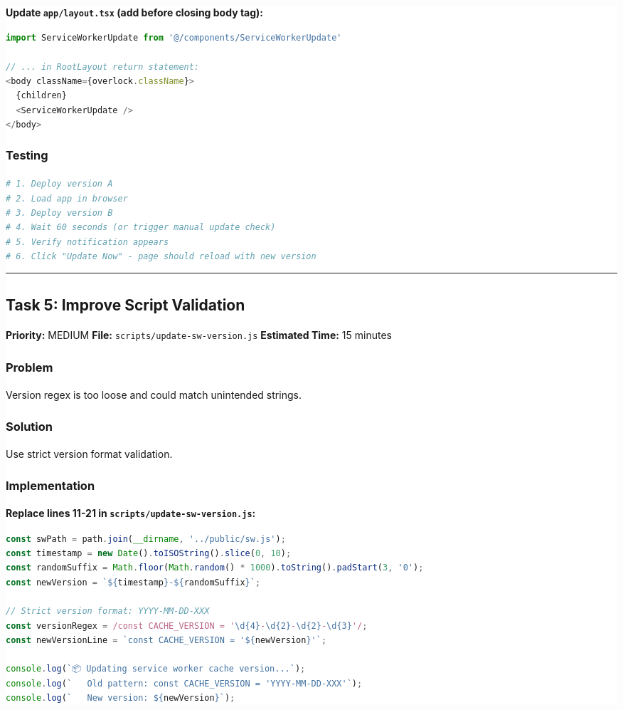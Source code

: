 **Update `app/layout.tsx` (add before closing body tag):**

```typescript
import ServiceWorkerUpdate from '@/components/ServiceWorkerUpdate'

// ... in RootLayout return statement:
<body className={overlock.className}>
  {children}
  <ServiceWorkerUpdate />
</body>
```

### Testing
```bash
# 1. Deploy version A
# 2. Load app in browser
# 3. Deploy version B
# 4. Wait 60 seconds (or trigger manual update check)
# 5. Verify notification appears
# 6. Click "Update Now" - page should reload with new version
```

---

## Task 5: Improve Script Validation

**Priority:** MEDIUM
**File:** `scripts/update-sw-version.js`
**Estimated Time:** 15 minutes

### Problem
Version regex is too loose and could match unintended strings.

### Solution
Use strict version format validation.

### Implementation

**Replace lines 11-21 in `scripts/update-sw-version.js`:**

```javascript
const swPath = path.join(__dirname, '../public/sw.js');
const timestamp = new Date().toISOString().slice(0, 10);
const randomSuffix = Math.floor(Math.random() * 1000).toString().padStart(3, '0');
const newVersion = `${timestamp}-${randomSuffix}`;

// Strict version format: YYYY-MM-DD-XXX
const versionRegex = /const CACHE_VERSION = '\d{4}-\d{2}-\d{2}-\d{3}'/;
const newVersionLine = `const CACHE_VERSION = '${newVersion}'`;

console.log(`📦 Updating service worker cache version...`);
console.log(`   Old pattern: const CACHE_VERSION = 'YYYY-MM-DD-XXX'`);
console.log(`   New version: ${newVersion}`);
```
